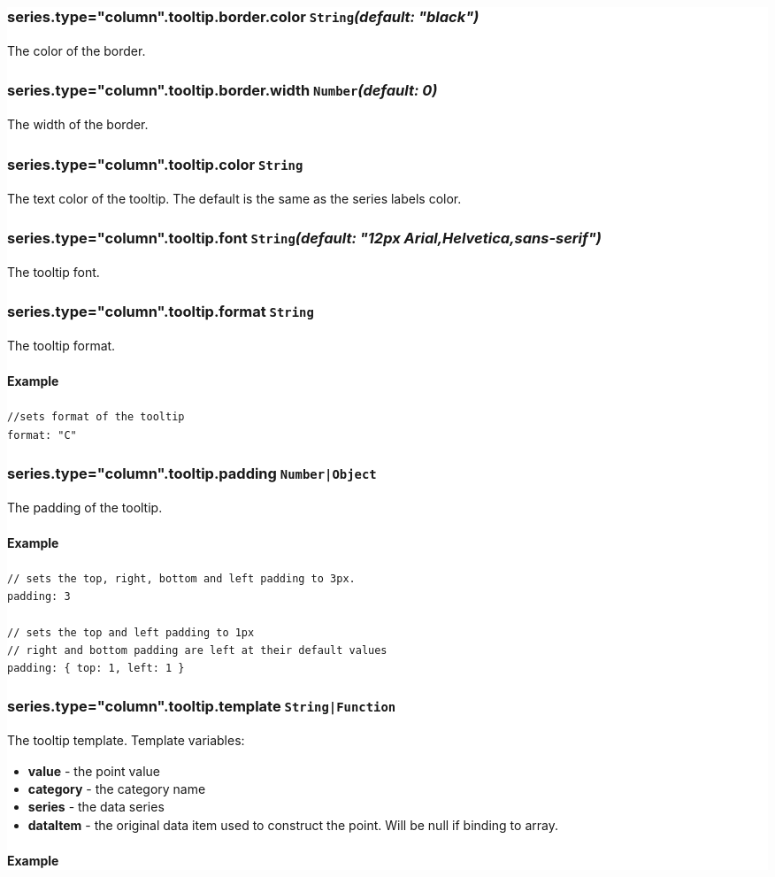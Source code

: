 ### series.type="column".tooltip.border.color `String`*(default: "black")*

 The color of the border.

### series.type="column".tooltip.border.width `Number`*(default: 0)*

 The width of the border.

### series.type="column".tooltip.color `String`

The text color of the tooltip. The default is the same as the series labels color.

### series.type="column".tooltip.font `String`*(default: "12px Arial,Helvetica,sans-serif")*

 The tooltip font.

### series.type="column".tooltip.format `String`

The tooltip format.

#### Example

    //sets format of the tooltip
    format: "C"

### series.type="column".tooltip.padding `Number|Object`

The padding of the tooltip.

#### Example

    // sets the top, right, bottom and left padding to 3px.
    padding: 3

    // sets the top and left padding to 1px
    // right and bottom padding are left at their default values
    padding: { top: 1, left: 1 }

### series.type="column".tooltip.template `String|Function`

The tooltip template.
Template variables:


*   **value** - the point value
*   **category** - the category name
*   **series** - the data series
*   **dataItem** - the original data item used to construct the point.
        Will be null if binding to array.

#### Example
